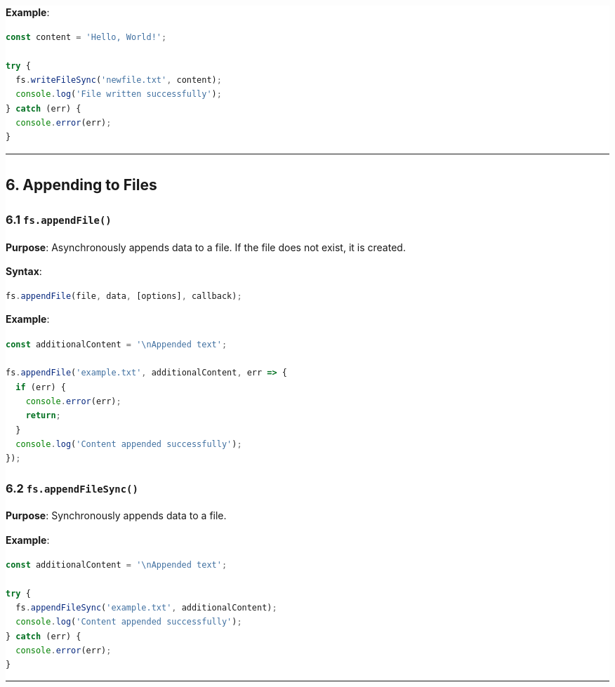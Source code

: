 **Example**:

```javascript
const content = 'Hello, World!';

try {
  fs.writeFileSync('newfile.txt', content);
  console.log('File written successfully');
} catch (err) {
  console.error(err);
}
```

---

## **6. Appending to Files**

### **6.1 `fs.appendFile()`**

**Purpose**: Asynchronously appends data to a file. If the file does not exist, it is created.

**Syntax**:

```javascript
fs.appendFile(file, data, [options], callback);
```

**Example**:

```javascript
const additionalContent = '\nAppended text';

fs.appendFile('example.txt', additionalContent, err => {
  if (err) {
    console.error(err);
    return;
  }
  console.log('Content appended successfully');
});
```

### **6.2 `fs.appendFileSync()`**

**Purpose**: Synchronously appends data to a file.

**Example**:

```javascript
const additionalContent = '\nAppended text';

try {
  fs.appendFileSync('example.txt', additionalContent);
  console.log('Content appended successfully');
} catch (err) {
  console.error(err);
}
```

---